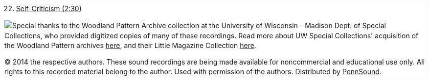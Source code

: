 22. [Self-Criticism (2:30)](https://media.sas.upenn.edu/pennsound/authors/Dorn/1984/Dorn-Ed_Pt-2_22_Self-Criticism_Milwaukee_11-17-84.mp3)

<img src="https://d9tyu2epg3boq.cloudfront.net/institutions/wisconsin.png" width="60" />Special thanks to the Woodland Pattern Archive collection at the University of Wisconsin - Madison Dept. of Special Collections, who provided digitized copies of many of these recordings. Read more about UW Special Collections' acquisition of the Woodland Pattern archives [here](http://library.wisc.edu/news/2013/11/07/uw-madison-libraries-acquire-archive-of-milwaukees-woodland-pattern-book-center/), and their Little Magazine Collection [here](http://uwlittlemags.tumblr.com/).

  
© 2014 the respective authors. These sound recordings are being made available for noncommercial and
educational use only. All rights to this recorded material belong to the author. Used with permission of the authors.
Distributed by [PennSound](http://writing.upenn.edu/pennsound).
